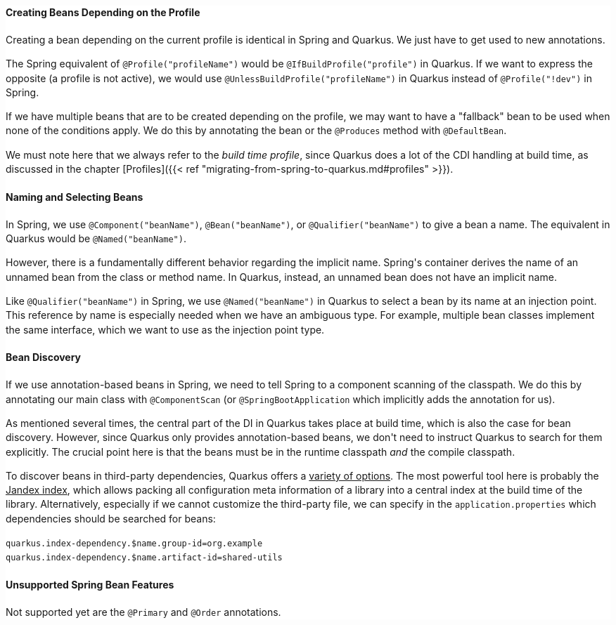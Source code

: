 #### Creating Beans Depending on the Profile

Creating a bean depending on the current profile is identical in Spring and Quarkus. We just have to get used to new annotations.

The Spring equivalent of `@Profile("profileName")` would be `@IfBuildProfile("profile")` in Quarkus. If we want to express the opposite (a profile is not active), we would use `@UnlessBuildProfile("profileName")` in Quarkus instead of `@Profile("!dev")` in Spring.

If we have multiple beans that are to be created depending on the profile, we may want to have a "fallback" bean to be used when none of the conditions apply. We do this by annotating the bean or the `@Produces` method with `@DefaultBean`.

We must note here that we always refer to the _build time profile_, since Quarkus does a lot of the CDI handling at build time, as discussed in the chapter [Profiles]({{< ref "migrating-from-spring-to-quarkus.md#profiles" >}}).

#### Naming and Selecting Beans

In Spring, we use `@Component("beanName")`, `@Bean("beanName")`, or `@Qualifier("beanName")` to give a bean a name. The equivalent in Quarkus would be `@Named("beanName")`.

However, there is a fundamentally different behavior regarding the implicit name. Spring's container derives the name of an unnamed bean from the class or method name. In Quarkus, instead, an unnamed bean does not have an implicit name.

Like `@Qualifier("beanName")` in Spring, we use `@Named("beanName")` in Quarkus to select a bean by its name at an injection point. This reference by name is especially needed when we have an ambiguous type. For example, multiple bean classes implement the same interface, which we want to use as the injection point type.

#### Bean Discovery

If we use annotation-based beans in Spring, we need to tell Spring to a component scanning of the classpath. We do this by annotating our main class with `@ComponentScan` (or `@SpringBootApplication` which implicitly adds the annotation for us).

As mentioned several times, the central part of the DI in Quarkus takes place at build time, which is also the case for bean discovery. However, since Quarkus only provides annotation-based beans, we don't need to instruct Quarkus to search for them explicitly. The crucial point here is that the beans must be in the runtime classpath _and_ the compile classpath.

To discover beans in third-party dependencies, Quarkus offers a [variety of options](https://quarkus.io/guides/cdi-reference#bean_discovery). The most powerful tool here is probably the [Jandex index](https://github.com/wildfly/jandex), which allows packing all configuration meta information of a library into a central index at the build time of the library. Alternatively, especially if we cannot customize the third-party file, we can specify in the `application.properties` which dependencies should be searched for beans:

```properties
quarkus.index-dependency.$name.group-id=org.example
quarkus.index-dependency.$name.artifact-id=shared-utils
```

#### Unsupported Spring Bean Features

Not supported yet are the `@Primary` and `@Order` annotations.
